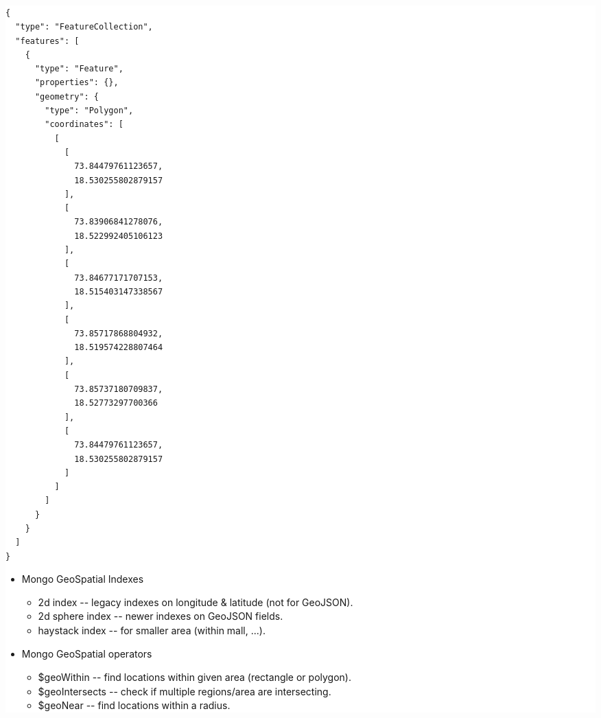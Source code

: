 ```
{
  "type": "FeatureCollection",
  "features": [
    {
      "type": "Feature",
      "properties": {},
      "geometry": {
        "type": "Polygon",
        "coordinates": [
          [
            [
              73.84479761123657,
              18.530255802879157
            ],
            [
              73.83906841278076,
              18.522992405106123
            ],
            [
              73.84677171707153,
              18.515403147338567
            ],
            [
              73.85717868804932,
              18.519574228807464
            ],
            [
              73.85737180709837,
              18.52773297700366
            ],
            [
              73.84479761123657,
              18.530255802879157
            ]
          ]
        ]
      }
    }
  ]
}
```

* Mongo GeoSpatial Indexes
	* 2d index -- legacy indexes on longitude & latitude (not for GeoJSON).
	* 2d sphere index -- newer indexes on GeoJSON fields.
	* haystack index -- for smaller area (within mall, ...).

* Mongo GeoSpatial operators
	* $geoWithin -- find locations within given area (rectangle or polygon).
	* $geoIntersects -- check if multiple regions/area are intersecting.
	* $geoNear -- find locations within a radius.
